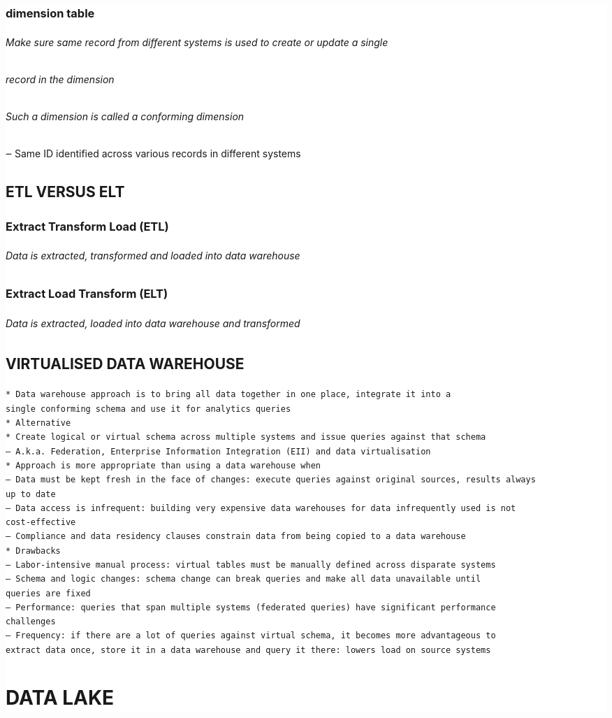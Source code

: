 ### dimension table

###### Make sure same record from different systems is used to create or update a single

###### record in the dimension

###### Such a dimension is called a conforming dimension

‒ Same ID identified across various records in different systems


## ETL VERSUS ELT

### Extract Transform Load (ETL)

###### Data is extracted, transformed and loaded into data warehouse

### Extract Load Transform (ELT)

###### Data is extracted, loaded into data warehouse and transformed


## VIRTUALISED DATA WAREHOUSE

```
* Data warehouse approach is to bring all data together in one place, integrate it into a
single conforming schema and use it for analytics queries
* Alternative
* Create logical or virtual schema across multiple systems and issue queries against that schema
‒ A.k.a. Federation, Enterprise Information Integration (EII) and data virtualisation
* Approach is more appropriate than using a data warehouse when
‒ Data must be kept fresh in the face of changes: execute queries against original sources, results always
up to date
‒ Data access is infrequent: building very expensive data warehouses for data infrequently used is not
cost-effective
‒ Compliance and data residency clauses constrain data from being copied to a data warehouse
* Drawbacks
‒ Labor-intensive manual process: virtual tables must be manually defined across disparate systems
‒ Schema and logic changes: schema change can break queries and make all data unavailable until
queries are fixed
‒ Performance: queries that span multiple systems (federated queries) have significant performance
challenges
‒ Frequency: if there are a lot of queries against virtual schema, it becomes more advantageous to
extract data once, store it in a data warehouse and query it there: lowers load on source systems
```

# DATA LAKE
